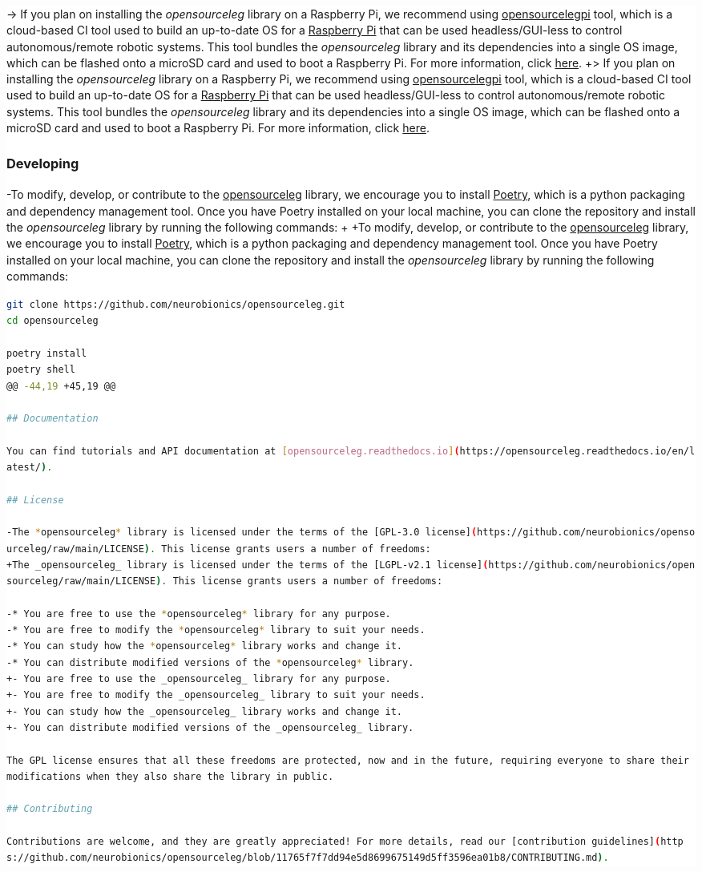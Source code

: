 -> If you plan on installing the *opensourceleg* library on a Raspberry Pi, we recommend using [opensourcelegpi](https://github.com/neurobionics/opensourcelegpi) tool, which is a cloud-based CI tool used to build an up-to-date OS for a [Raspberry Pi](https://www.raspberrypi.com/products/raspberry-pi-4-model-b/) that can be used headless/GUI-less to control autonomous/remote robotic systems. This tool bundles the *opensourceleg* library and its dependencies into a single OS image, which can be flashed onto a microSD card and used to boot a Raspberry Pi. For more information, click [here](https://github.com/neurobionics/opensourcelegpi/blob/main/README.md).
+> If you plan on installing the _opensourceleg_ library on a Raspberry Pi, we recommend using [opensourcelegpi](https://github.com/neurobionics/opensourcelegpi) tool, which is a cloud-based CI tool used to build an up-to-date OS for a [Raspberry Pi](https://www.raspberrypi.com/products/raspberry-pi-4-model-b/) that can be used headless/GUI-less to control autonomous/remote robotic systems. This tool bundles the _opensourceleg_ library and its dependencies into a single OS image, which can be flashed onto a microSD card and used to boot a Raspberry Pi. For more information, click [here](https://github.com/neurobionics/opensourcelegpi/blob/main/README.md).
 
 ### Developing
-To modify, develop, or contribute to the [opensourceleg](https://pypi.org/project/opensourceleg/) library, we encourage you to install [Poetry](https://python-poetry.org), which is a python packaging and dependency management tool. Once you have Poetry installed on your local machine, you can clone the repository and install the *opensourceleg* library by running the following commands:
+
+To modify, develop, or contribute to the [opensourceleg](https://pypi.org/project/opensourceleg/) library, we encourage you to install [Poetry](https://python-poetry.org), which is a python packaging and dependency management tool. Once you have Poetry installed on your local machine, you can clone the repository and install the _opensourceleg_ library by running the following commands:
 
 ```bash
 git clone https://github.com/neurobionics/opensourceleg.git
 cd opensourceleg
 
 poetry install
 poetry shell
@@ -44,19 +45,19 @@
 
 ## Documentation
 
 You can find tutorials and API documentation at [opensourceleg.readthedocs.io](https://opensourceleg.readthedocs.io/en/latest/).
 
 ## License
 
-The *opensourceleg* library is licensed under the terms of the [GPL-3.0 license](https://github.com/neurobionics/opensourceleg/raw/main/LICENSE). This license grants users a number of freedoms:
+The _opensourceleg_ library is licensed under the terms of the [LGPL-v2.1 license](https://github.com/neurobionics/opensourceleg/raw/main/LICENSE). This license grants users a number of freedoms:
 
-* You are free to use the *opensourceleg* library for any purpose.
-* You are free to modify the *opensourceleg* library to suit your needs.
-* You can study how the *opensourceleg* library works and change it.
-* You can distribute modified versions of the *opensourceleg* library.
+- You are free to use the _opensourceleg_ library for any purpose.
+- You are free to modify the _opensourceleg_ library to suit your needs.
+- You can study how the _opensourceleg_ library works and change it.
+- You can distribute modified versions of the _opensourceleg_ library.
 
 The GPL license ensures that all these freedoms are protected, now and in the future, requiring everyone to share their modifications when they also share the library in public.
 
 ## Contributing
 
 Contributions are welcome, and they are greatly appreciated! For more details, read our [contribution guidelines](https://github.com/neurobionics/opensourceleg/blob/11765f7f7dd94e5d8699675149d5ff3596ea01b8/CONTRIBUTING.md).
```

